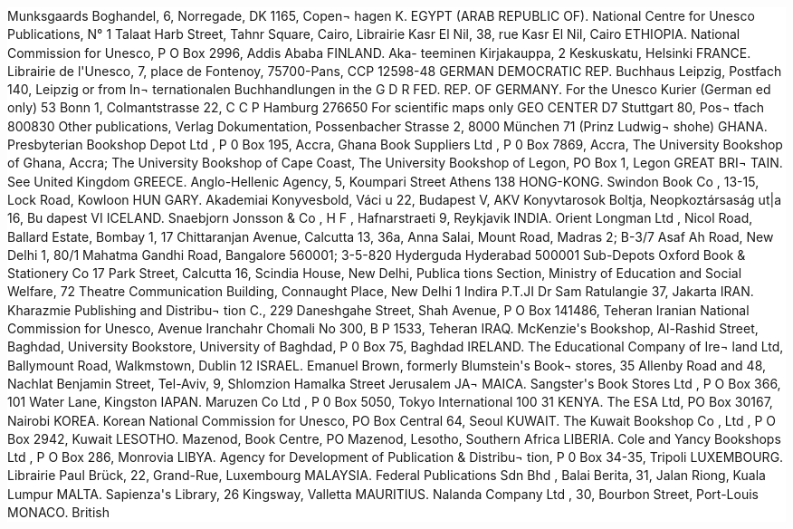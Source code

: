 Munksgaards Boghandel, 6, Norregade, DK 1165, Copen¬
hagen K. EGYPT (ARAB REPUBLIC OF). National
Centre for Unesco Publications, N° 1 Talaat Harb Street,
Tahnr Square, Cairo, Librairie Kasr El Nil, 38, rue Kasr El
Nil, Cairo ETHIOPIA. National Commission for
Unesco, P O Box 2996, Addis Ababa FINLAND. Aka-
teeminen Kirjakauppa, 2 Keskuskatu, Helsinki
FRANCE. Librairie de l'Unesco, 7, place de Fontenoy,
75700-Pans, CCP 12598-48 GERMAN DEMOCRATIC
REP. Buchhaus Leipzig, Postfach 140, Leipzig or from In¬
ternationalen Buchhandlungen in the G D R FED. REP.
OF GERMANY. For the Unesco Kurier (German ed only)
53 Bonn 1, Colmantstrasse 22, C C P Hamburg 276650 For
scientific maps only GEO CENTER D7 Stuttgart 80, Pos¬
tfach 800830 Other publications, Verlag Dokumentation,
Possenbacher Strasse 2, 8000 München 71 (Prinz Ludwig¬
shohe) GHANA. Presbyterian Bookshop Depot Ltd ,
P 0 Box 195, Accra, Ghana Book Suppliers Ltd , P 0 Box
7869, Accra, The University Bookshop of Ghana, Accra;
The University Bookshop of Cape Coast, The University
Bookshop of Legon, PO Box 1, Legon GREAT BRI¬
TAIN. See United Kingdom GREECE. Anglo-Hellenic
Agency, 5, Koumpari Street Athens 138 HONG-KONG.
Swindon Book Co , 13-15, Lock Road, Kowloon HUN
GARY. Akademiai Konyvesbold, Váci u 22, Budapest V,
AKV Konyvtarosok Boltja, Neopkoztársaság ut|a 16, Bu
dapest VI ICELAND. Snaebjorn Jonsson & Co , H F ,
Hafnarstraeti 9, Reykjavik INDIA. Orient Longman Ltd ,
Nicol Road, Ballard Estate, Bombay 1, 17 Chittaranjan
Avenue, Calcutta 13, 36a, Anna Salai, Mount Road, Madras
2; B-3/7 Asaf Ah Road, New Delhi 1, 80/1 Mahatma Gandhi
Road, Bangalore 560001; 3-5-820 Hyderguda Hyderabad
500001 Sub-Depots Oxford Book & Stationery Co 17 Park
Street, Calcutta 16, Scindia House, New Delhi, Publica
tions Section, Ministry of Education and Social Welfare, 72
Theatre Communication Building, Connaught Place, New
Delhi 1 Indira P.T.JI Dr Sam Ratulangie
37, Jakarta IRAN. Kharazmie Publishing and Distribu¬
tion C., 229 Daneshgahe Street, Shah Avenue, P O Box
141486, Teheran Iranian National Commission for Unesco,
Avenue Iranchahr Chomali No 300, B P 1533, Teheran
IRAQ. McKenzie's Bookshop, Al-Rashid Street, Baghdad,
University Bookstore, University of Baghdad, P 0 Box 75,
Baghdad IRELAND. The Educational Company of Ire¬
land Ltd, Ballymount Road, Walkmstown, Dublin 12
ISRAEL. Emanuel Brown, formerly Blumstein's Book¬
stores, 35 Allenby Road and 48, Nachlat Benjamin Street,
Tel-Aviv, 9, Shlomzion Hamalka Street Jerusalem JA¬
MAICA. Sangster's Book Stores Ltd , P O Box 366, 101
Water Lane, Kingston 	IAPAN. Maruzen Co Ltd , P 0
Box 5050, Tokyo International 100 31 KENYA. The
ESA Ltd, PO Box 30167, Nairobi KOREA. Korean
National Commission for Unesco, PO Box Central 64,
Seoul KUWAIT. The Kuwait Bookshop Co , Ltd , P O
Box 2942, Kuwait LESOTHO. Mazenod, Book Centre,
PO Mazenod, Lesotho, Southern Africa LIBERIA. Cole
and Yancy Bookshops Ltd , P O Box 286, Monrovia
LIBYA. Agency for Development of Publication & Distribu¬
tion, P 0 Box 34-35, Tripoli LUXEMBOURG. Librairie
Paul Brück, 22, Grand-Rue, Luxembourg MALAYSIA.
Federal Publications Sdn Bhd , Balai Berita, 31, Jalan
Riong, Kuala Lumpur MALTA. Sapienza's Library, 26
Kingsway, Valletta MAURITIUS. Nalanda Company
Ltd , 30, Bourbon Street, Port-Louis MONACO. British